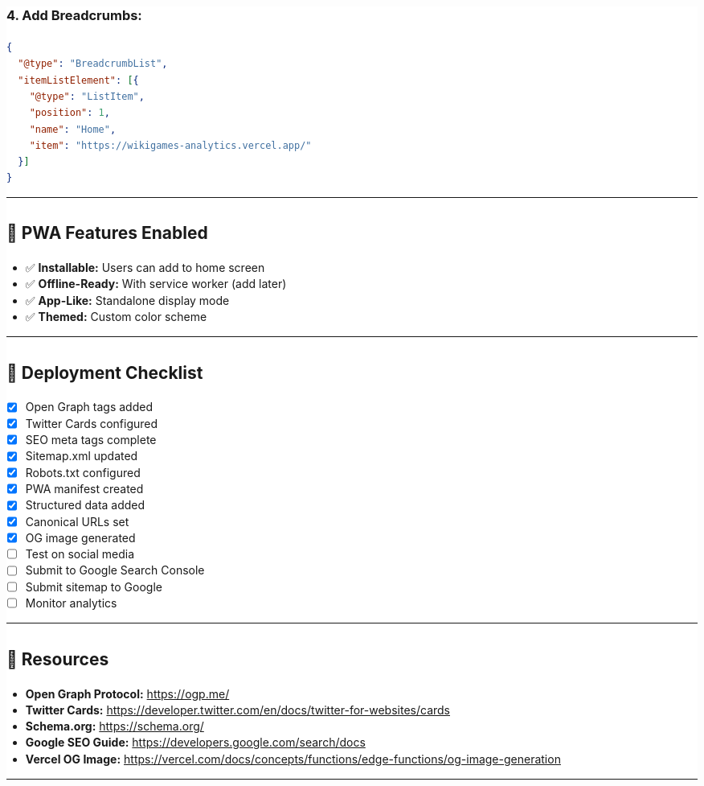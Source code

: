 
### **4. Add Breadcrumbs:**
```json
{
  "@type": "BreadcrumbList",
  "itemListElement": [{
    "@type": "ListItem",
    "position": 1,
    "name": "Home",
    "item": "https://wikigames-analytics.vercel.app/"
  }]
}
```

---

## 📱 PWA Features Enabled

- ✅ **Installable:** Users can add to home screen
- ✅ **Offline-Ready:** With service worker (add later)
- ✅ **App-Like:** Standalone display mode
- ✅ **Themed:** Custom color scheme

---

## 🚀 Deployment Checklist

- [x] Open Graph tags added
- [x] Twitter Cards configured
- [x] SEO meta tags complete
- [x] Sitemap.xml updated
- [x] Robots.txt configured
- [x] PWA manifest created
- [x] Structured data added
- [x] Canonical URLs set
- [x] OG image generated
- [ ] Test on social media
- [ ] Submit to Google Search Console
- [ ] Submit sitemap to Google
- [ ] Monitor analytics

---

## 🔗 Resources

- **Open Graph Protocol:** https://ogp.me/
- **Twitter Cards:** https://developer.twitter.com/en/docs/twitter-for-websites/cards
- **Schema.org:** https://schema.org/
- **Google SEO Guide:** https://developers.google.com/search/docs
- **Vercel OG Image:** https://vercel.com/docs/concepts/functions/edge-functions/og-image-generation

---